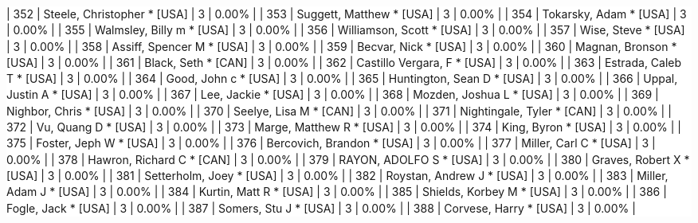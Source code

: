 |  352  | Steele, Christopher \* [USA] |  3 |  0.00% |
|  353  | Suggett, Matthew \* [USA] |  3 |  0.00% |
|  354  | Tokarsky, Adam \* [USA] |  3 |  0.00% |
|  355  | Walmsley, Billy m \* [USA] |  3 |  0.00% |
|  356  | Williamson, Scott \* [USA] |  3 |  0.00% |
|  357  | Wise, Steve \* [USA] |  3 |  0.00% |
|  358  | Assiff, Spencer M \* [USA] |  3 |  0.00% |
|  359  | Becvar, Nick \* [USA] |  3 |  0.00% |
|  360  | Magnan, Bronson \* [USA] |  3 |  0.00% |
|  361  | Black, Seth \* [CAN] |  3 |  0.00% |
|  362  | Castillo Vergara, F \* [USA] |  3 |  0.00% |
|  363  | Estrada, Caleb T \* [USA] |  3 |  0.00% |
|  364  | Good, John c \* [USA] |  3 |  0.00% |
|  365  | Huntington, Sean D \* [USA] |  3 |  0.00% |
|  366  | Uppal, Justin A \* [USA] |  3 |  0.00% |
|  367  | Lee, Jackie \* [USA] |  3 |  0.00% |
|  368  | Mozden, Joshua L \* [USA] |  3 |  0.00% |
|  369  | Nighbor, Chris \* [USA] |  3 |  0.00% |
|  370  | Seelye, Lisa M \* [CAN] |  3 |  0.00% |
|  371  | Nightingale, Tyler \* [CAN] |  3 |  0.00% |
|  372  | Vu, Quang D \* [USA] |  3 |  0.00% |
|  373  | Marge, Matthew R \* [USA] |  3 |  0.00% |
|  374  | King, Byron \* [USA] |  3 |  0.00% |
|  375  | Foster, Jeph W \* [USA] |  3 |  0.00% |
|  376  | Bercovich, Brandon \* [USA] |  3 |  0.00% |
|  377  | Miller, Carl C \* [USA] |  3 |  0.00% |
|  378  | Hawron, Richard C \* [CAN] |  3 |  0.00% |
|  379  | RAYON, ADOLFO S \* [USA] |  3 |  0.00% |
|  380  | Graves, Robert X \* [USA] |  3 |  0.00% |
|  381  | Setterholm, Joey \* [USA] |  3 |  0.00% |
|  382  | Roystan, Andrew J \* [USA] |  3 |  0.00% |
|  383  | Miller, Adam J \* [USA] |  3 |  0.00% |
|  384  | Kurtin, Matt R \* [USA] |  3 |  0.00% |
|  385  | Shields, Korbey M \* [USA] |  3 |  0.00% |
|  386  | Fogle, Jack \* [USA] |  3 |  0.00% |
|  387  | Somers, Stu J \* [USA] |  3 |  0.00% |
|  388  | Corvese, Harry \* [USA] |  3 |  0.00% |